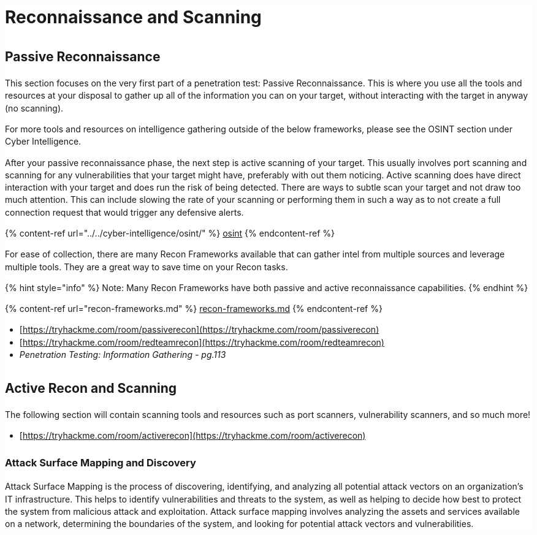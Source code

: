 # Reconnaissance and Scanning

## Passive Reconnaissance

This section focuses on the very first part of a penetration test: Passive Reconnaissance. This is where you use all the tools and resources at your disposal to gather up all of the information you can on your target, without interacting with the target in anyway (no scanning).

For more tools and resources on intelligence gathering outside of the below frameworks, please see the OSINT section under Cyber Intelligence.

After your passive reconnaissance phase, the next step is active scanning of your target. This usually involves port scanning and scanning for any vulnerabilities that your target might have, preferably with out them noticing. Active scanning does have direct interaction with your target and does run the risk of being detected. There are ways to subtle scan your target and not draw too much attention. This can include slowing the rate of your scanning or performing them in such a way as to not create a full connection request that would trigger any defensive alerts.

{% content-ref url="../../cyber-intelligence/osint/" %}
[osint](../../cyber-intelligence/osint/)
{% endcontent-ref %}

For ease of collection, there are many Recon Frameworks available that can gather intel from multiple sources and leverage multiple tools. They are a great way to save time on your Recon tasks.

{% hint style="info" %}
Note: Many Recon Frameworks have both passive and active reconnaissance capabilities.
{% endhint %}

{% content-ref url="recon-frameworks.md" %}
[recon-frameworks.md](recon-frameworks.md)
{% endcontent-ref %}

* [https://tryhackme.com/room/passiverecon](https://tryhackme.com/room/passiverecon)
* [https://tryhackme.com/room/redteamrecon](https://tryhackme.com/room/redteamrecon)
* _Penetration Testing: Information Gathering - pg.113_

## Active Recon and Scanning

The following section will contain scanning tools and resources such as port scanners, vulnerability scanners, and so much more!

* [https://tryhackme.com/room/activerecon](https://tryhackme.com/room/activerecon)

### Attack Surface Mapping and Discovery

Attack Surface Mapping is the process of discovering, identifying, and analyzing all potential attack vectors on an organization’s IT infrastructure. This helps to identify vulnerabilities and threats to the system, as well as helping to decide how best to protect the system from malicious attack and exploitation. Attack surface mapping involves analyzing the assets and services available on a network, determining the boundaries of the system, and looking for potential attack vectors and vulnerabilities.
